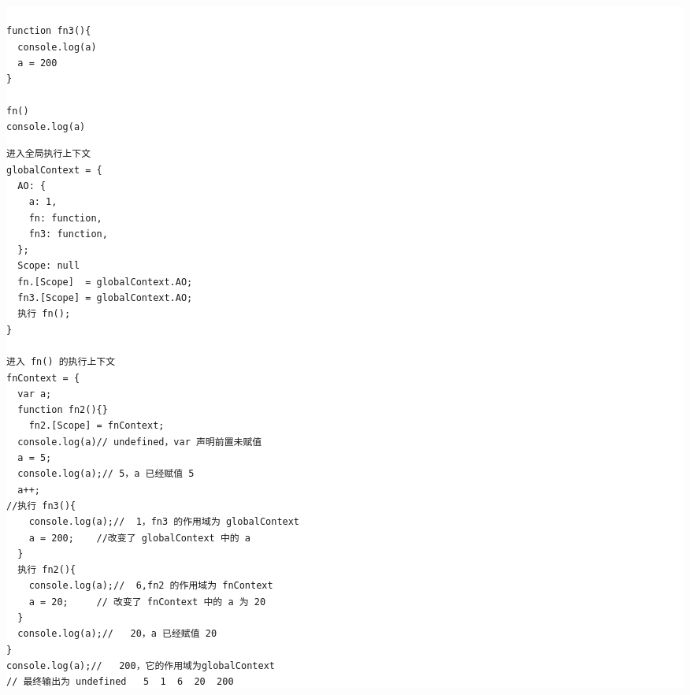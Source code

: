 ```

function fn3(){
  console.log(a)
  a = 200
}

fn()
console.log(a)
```
```
进入全局执行上下文
globalContext = {
  AO: {
    a: 1,
    fn: function,
    fn3: function,
  };
  Scope: null
  fn.[Scope]  = globalContext.AO;
  fn3.[Scope] = globalContext.AO;
  执行 fn();
}

进入 fn() 的执行上下文
fnContext = {
  var a;
  function fn2(){}
    fn2.[Scope] = fnContext;
  console.log(a)// undefined，var 声明前置未赋值
  a = 5;
  console.log(a);// 5，a 已经赋值 5
  a++;
//执行 fn3(){
    console.log(a);//  1，fn3 的作用域为 globalContext
    a = 200;    //改变了 globalContext 中的 a
  }
  执行 fn2(){
    console.log(a);//  6,fn2 的作用域为 fnContext
    a = 20;     // 改变了 fnContext 中的 a 为 20
  }
  console.log(a);//   20，a 已经赋值 20
}
console.log(a);//   200，它的作用域为globalContext
// 最终输出为 undefined   5  1  6  20  200
```